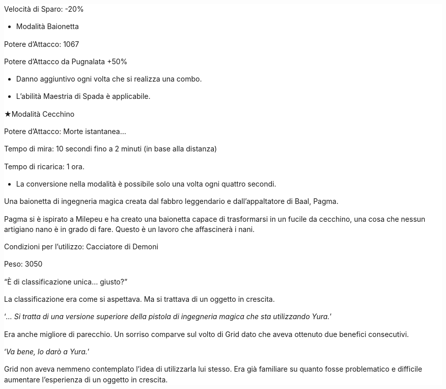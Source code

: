 Velocità di Sparo: -20%


* Modalità Baionetta


Potere d’Attacco: 1067


Potere d’Attacco da Pugnalata +50%


- Danno aggiuntivo ogni volta che si realizza una combo.


- L’abilità Maestria di Spada è applicabile.


★Modalità Cecchino


Potere d’Attacco: Morte istantanea…


Tempo di mira: 10 secondi fino a 2 minuti (in base alla distanza)


Tempo di ricarica: 1 ora.


* La conversione nella modalità è possibile solo una volta ogni quattro secondi.


Una baionetta di ingegneria magica creata dal fabbro leggendario e dall’appaltatore di Baal, Pagma.


Pagma si è ispirato a Milepeu e ha creato una baionetta capace di trasformarsi in un fucile da cecchino, una cosa che nessun artigiano nano è in grado di fare. Questo è un lavoro che affascinerà i nani.


Condizioni per l’utilizzo: Cacciatore di Demoni


Peso: 3050






“È di classificazione unica… giusto?”


La classificazione era come si aspettava. Ma si trattava di un oggetto in crescita.


‘<i>… Si tratta di una versione superiore della pistola di ingegneria magica che sta utilizzando Yura.</i>’


Era anche migliore di parecchio. Un sorriso comparve sul volto di Grid dato che aveva ottenuto due benefici consecutivi.


‘<i>Va bene, lo darò a Yura.</i>’


Grid non aveva nemmeno contemplato l’idea di utilizzarla lui stesso. Era già familiare su quanto fosse problematico e difficile aumentare l’esperienza di un oggetto in crescita.
